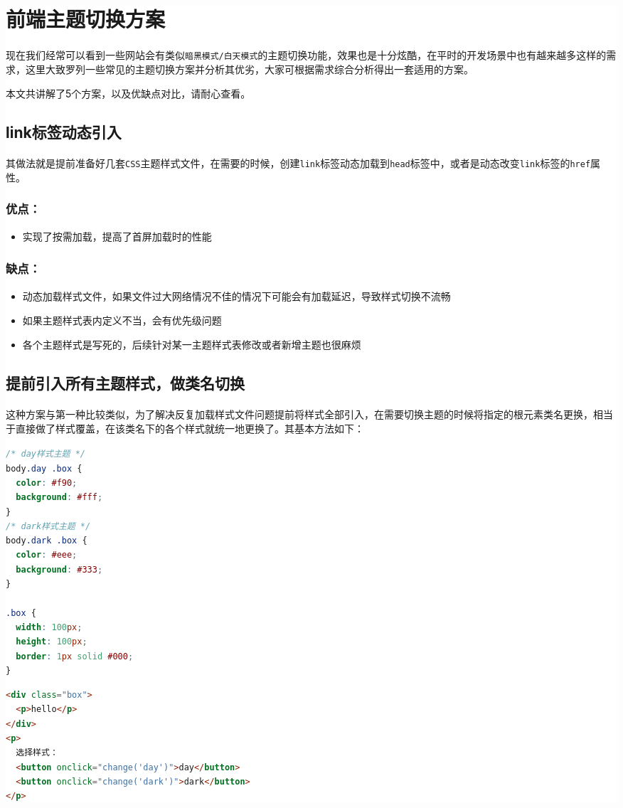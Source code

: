 # 前端主题切换方案

现在我们经常可以看到一些网站会有类似`暗黑模式/白天模式`的主题切换功能，效果也是十分炫酷，在平时的开发场景中也有越来越多这样的需求，这里大致罗列一些常见的主题切换方案并分析其优劣，大家可根据需求综合分析得出一套适用的方案。

本文共讲解了5个方案，以及优缺点对比，请耐心查看。

## link标签动态引入

其做法就是提前准备好几套`CSS`主题样式文件，在需要的时候，创建`link`标签动态加载到`head`标签中，或者是动态改变`link`标签的`href`属性。

### 优点：

- 实现了按需加载，提高了首屏加载时的性能

### 缺点：

- 动态加载样式文件，如果文件过大网络情况不佳的情况下可能会有加载延迟，导致样式切换不流畅

- 如果主题样式表内定义不当，会有优先级问题

- 各个主题样式是写死的，后续针对某一主题样式表修改或者新增主题也很麻烦

## 提前引入所有主题样式，做类名切换

这种方案与第一种比较类似，为了解决反复加载样式文件问题提前将样式全部引入，在需要切换主题的时候将指定的根元素类名更换，相当于直接做了样式覆盖，在该类名下的各个样式就统一地更换了。其基本方法如下：

```css
/* day样式主题 */
body.day .box {
  color: #f90;
  background: #fff;
}
/* dark样式主题 */
body.dark .box {
  color: #eee;
  background: #333;
}

.box {
  width: 100px;
  height: 100px;
  border: 1px solid #000;
}
```

```html
<div class="box">
  <p>hello</p>
</div>
<p>
  选择样式：
  <button onclick="change('day')">day</button>
  <button onclick="change('dark')">dark</button>
</p>
```
